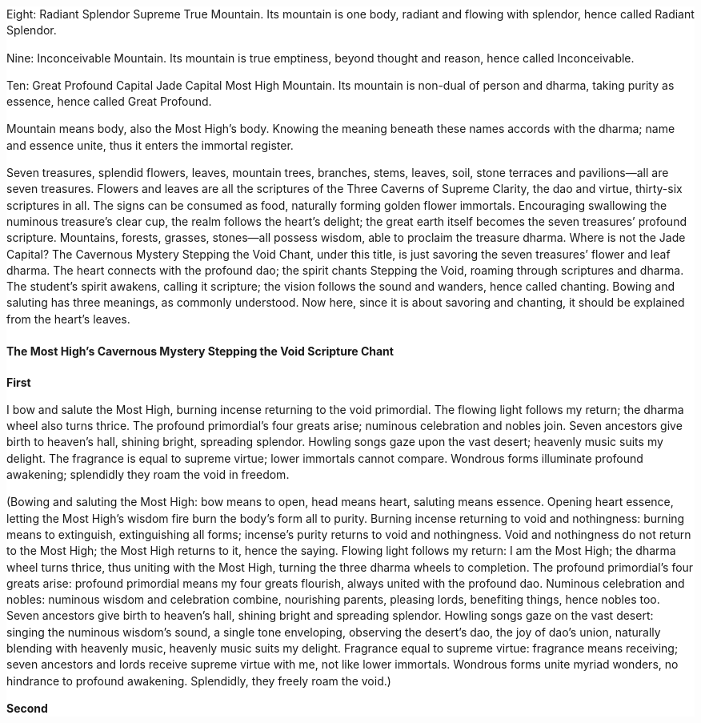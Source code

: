 Eight: Radiant Splendor Supreme True Mountain. Its mountain is one body, radiant and flowing with splendor, hence called Radiant Splendor.

Nine: Inconceivable Mountain. Its mountain is true emptiness, beyond thought and reason, hence called Inconceivable.

Ten: Great Profound Capital Jade Capital Most High Mountain. Its mountain is non-dual of person and dharma, taking purity as essence, hence called Great Profound.

Mountain means body, also the Most High’s body. Knowing the meaning beneath these names accords with the dharma; name and essence unite, thus it enters the immortal register.

Seven treasures, splendid flowers, leaves, mountain trees, branches, stems, leaves, soil, stone terraces and pavilions—all are seven treasures. Flowers and leaves are all the scriptures of the Three Caverns of Supreme Clarity, the dao and virtue, thirty-six scriptures in all. The signs can be consumed as food, naturally forming golden flower immortals. Encouraging swallowing the numinous treasure’s clear cup, the realm follows the heart’s delight; the great earth itself becomes the seven treasures’ profound scripture. Mountains, forests, grasses, stones—all possess wisdom, able to proclaim the treasure dharma. Where is not the Jade Capital? The Cavernous Mystery Stepping the Void Chant, under this title, is just savoring the seven treasures’ flower and leaf dharma. The heart connects with the profound dao; the spirit chants Stepping the Void, roaming through scriptures and dharma. The student’s spirit awakens, calling it scripture; the vision follows the sound and wanders, hence called chanting. Bowing and saluting has three meanings, as commonly understood. Now here, since it is about savoring and chanting, it should be explained from the heart’s leaves.

#### The Most High’s Cavernous Mystery Stepping the Void Scripture Chant

**First**

I bow and salute the Most High, burning incense returning to the void primordial. The flowing light follows my return; the dharma wheel also turns thrice. The profound primordial’s four greats arise; numinous celebration and nobles join. Seven ancestors give birth to heaven’s hall, shining bright, spreading splendor. Howling songs gaze upon the vast desert; heavenly music suits my delight. The fragrance is equal to supreme virtue; lower immortals cannot compare. Wondrous forms illuminate profound awakening; splendidly they roam the void in freedom.

(Bowing and saluting the Most High: bow means to open, head means heart, saluting means essence. Opening heart essence, letting the Most High’s wisdom fire burn the body’s form all to purity. Burning incense returning to void and nothingness: burning means to extinguish, extinguishing all forms; incense’s purity returns to void and nothingness. Void and nothingness do not return to the Most High; the Most High returns to it, hence the saying. Flowing light follows my return: I am the Most High; the dharma wheel turns thrice, thus uniting with the Most High, turning the three dharma wheels to completion. The profound primordial’s four greats arise: profound primordial means my four greats flourish, always united with the profound dao. Numinous celebration and nobles: numinous wisdom and celebration combine, nourishing parents, pleasing lords, benefiting things, hence nobles too. Seven ancestors give birth to heaven’s hall, shining bright and spreading splendor. Howling songs gaze on the vast desert: singing the numinous wisdom’s sound, a single tone enveloping, observing the desert’s dao, the joy of dao’s union, naturally blending with heavenly music, heavenly music suits my delight. Fragrance equal to supreme virtue: fragrance means receiving; seven ancestors and lords receive supreme virtue with me, not like lower immortals. Wondrous forms unite myriad wonders, no hindrance to profound awakening. Splendidly, they freely roam the void.)

**Second**
